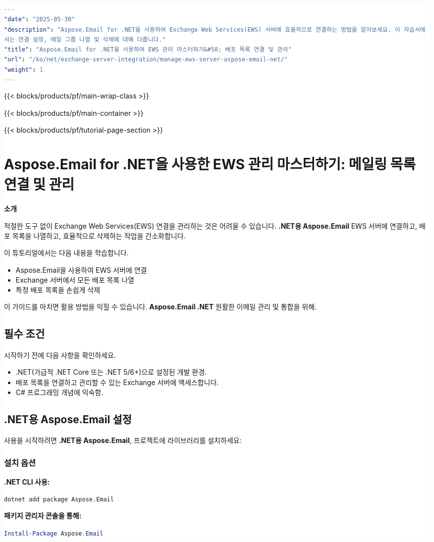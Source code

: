 ```yaml
---
"date": "2025-05-30"
"description": "Aspose.Email for .NET을 사용하여 Exchange Web Services(EWS) 서버에 효율적으로 연결하는 방법을 알아보세요. 이 자습서에서는 연결 설정, 메일 그룹 나열 및 삭제에 대해 다룹니다."
"title": "Aspose.Email for .NET을 사용하여 EWS 관리 마스터하기&#58; 배포 목록 연결 및 관리"
"url": "/ko/net/exchange-server-integration/manage-ews-server-aspose-email-net/"
"weight": 1
---
```


{{< blocks/products/pf/main-wrap-class >}}

{{< blocks/products/pf/main-container >}}

{{< blocks/products/pf/tutorial-page-section >}}
# Aspose.Email for .NET을 사용한 EWS 관리 마스터하기: 메일링 목록 연결 및 관리

**소개**

적절한 도구 없이 Exchange Web Services(EWS) 연결을 관리하는 것은 어려울 수 있습니다. **.NET용 Aspose.Email** EWS 서버에 연결하고, 배포 목록을 나열하고, 효율적으로 삭제하는 작업을 간소화합니다.

이 튜토리얼에서는 다음 내용을 학습합니다.
- Aspose.Email을 사용하여 EWS 서버에 연결
- Exchange 서버에서 모든 배포 목록 나열
- 특정 배포 목록을 손쉽게 삭제

이 가이드를 마치면 활용 방법을 익힐 수 있습니다. **Aspose.Email .NET** 원활한 이메일 관리 및 통합을 위해.

## 필수 조건

시작하기 전에 다음 사항을 확인하세요.
- .NET(가급적 .NET Core 또는 .NET 5/6+)으로 설정된 개발 환경.
- 배포 목록을 연결하고 관리할 수 있는 Exchange 서버에 액세스합니다.
- C# 프로그래밍 개념에 익숙함.

## .NET용 Aspose.Email 설정

사용을 시작하려면 **.NET용 Aspose.Email**, 프로젝트에 라이브러리를 설치하세요:

### 설치 옵션

**.NET CLI 사용:**

```bash
dotnet add package Aspose.Email
```

**패키지 관리자 콘솔을 통해:**

```powershell
Install-Package Aspose.Email
```
